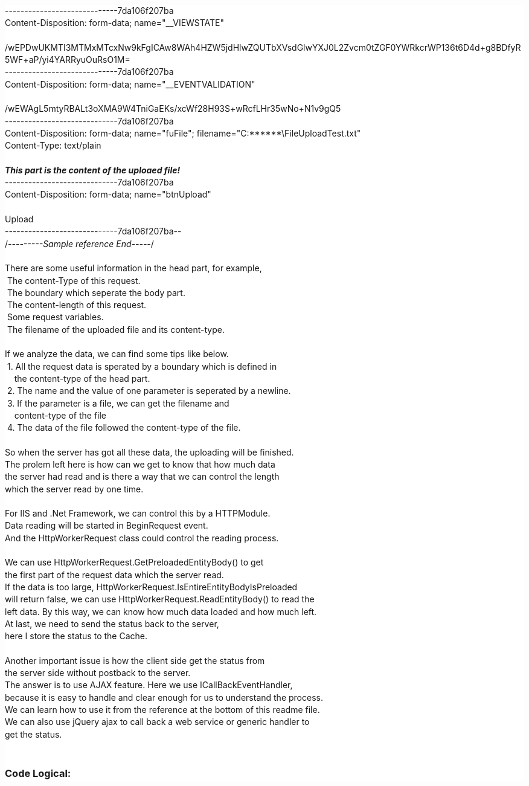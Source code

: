 -----------------------------7da106f207ba<br>
Content-Disposition: form-data; name=&quot;__VIEWSTATE&quot;<br>
<br>
/wEPDwUKMTI3MTMxMTcxNw9kFgICAw8WAh4HZW5jdHlwZQUTbXVsdGlwYXJ0L2Zvcm0tZGF0YWRkcrWP136t6D4d&#43;g8BDfyR5WF&#43;aP/yi4YARRyuOuRsO1M=<br>
-----------------------------7da106f207ba<br>
Content-Disposition: form-data; name=&quot;__EVENTVALIDATION&quot;<br>
<br>
/wEWAgL5mtyRBALt3oXMA9W4TniGaEKs/xcWf28H93S&#43;wRcfLHr35wNo&#43;N1v9gQ5<br>
-----------------------------7da106f207ba<br>
Content-Disposition: form-data; name=&quot;fuFile&quot;; filename=&quot;C:\******\FileUploadTest.txt&quot;<br>
Content-Type: text/plain<br>
<br>
*****This part is the content of the uploaed file!*****<br>
-----------------------------7da106f207ba<br>
Content-Disposition: form-data; name=&quot;btnUpload&quot;<br>
<br>
Upload<br>
-----------------------------7da106f207ba--<br>
/*---------Sample reference End-----*/<br>
<br>
There are some useful information in the head part, for example,<br>
&nbsp;The content-Type of this request.<br>
&nbsp;The boundary which seperate the body part.<br>
&nbsp;The content-length of this request.<br>
&nbsp;Some request variables.<br>
&nbsp;The filename of the uploaded file and its content-type.<br>
<br>
If we analyze the data, we can find some tips like below.<br>
&nbsp;1. All the request data is sperated by a boundary which is defined in <br>
&nbsp; &nbsp; the content-type of the head part.<br>
&nbsp;2. The name and the value of one parameter is seperated by a newline.<br>
&nbsp;3. If the parameter is a file, we can get the filename and<br>
&nbsp; &nbsp; content-type of the file<br>
&nbsp;4. The data of the file followed the content-type of the file.<br>
<br>
So when the server has got all these data, the uploading will be finished.<br>
The prolem left here is how can we get to know that how much data <br>
the server had read and is there a way that we can control the length <br>
which the server read by one time.<br>
<br>
For IIS and .Net Framework, we can control this by a HTTPModule.<br>
Data reading will be started in BeginRequest event.<br>
And the HttpWorkerRequest class could control the reading process.<br>
<br>
We can use HttpWorkerRequest.GetPreloadedEntityBody() to get <br>
the first part of the request data which the server read. <br>
If the data is too large, HttpWorkerRequest.IsEntireEntityBodyIsPreloaded <br>
will return false, we can use HttpWorkerRequest.ReadEntityBody() to read the<br>
left data. By this way, we can know how much data loaded and how much left.<br>
At last, we need to send the status back to the server,<br>
here I store the status to the Cache.<br>
<br>
Another important issue is how the client side get the status from <br>
the server side without postback to the server.<br>
The answer is to use AJAX feature. Here we use ICallBackEventHandler, <br>
because it is easy to handle and clear enough for us to understand the process.<br>
We can learn how to use it from the reference at the bottom of this readme file.<br>
We can also use jQuery ajax to call back a web service or generic handler to<br>
get the status.<br>
<br>
</p>
<h3>Code Logical:</h3>